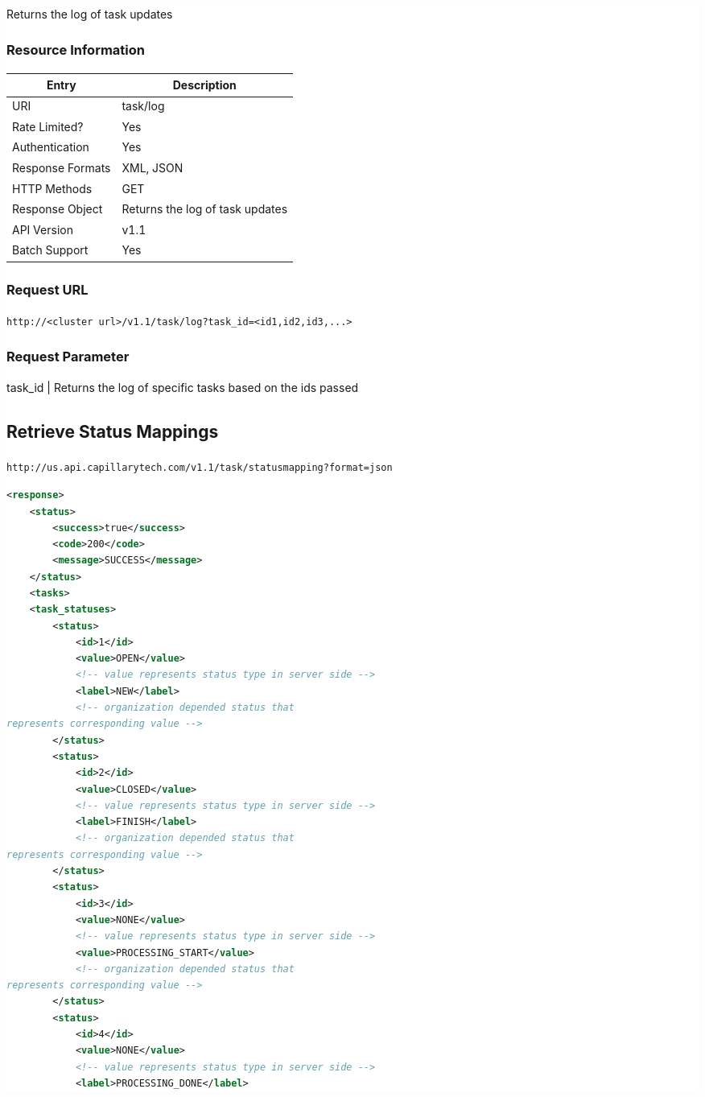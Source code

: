 Returns the log of task updates

### Resource Information
Entry | Description
----- | -----------
URI | task/log
Rate Limited? | Yes
Authentication | Yes
Response Formats | XML, JSON
HTTP Methods | GET
Response Object | Returns the log of task updates
API Version |  v1.1 
Batch Support | Yes

### Request URL
`http://<cluster url>/v1.1/task/log?task_id=<id1,id2,id3,...>`

### Request Parameter
 task_id  | Returns the log of specific tasks based on the ids passed

 
## Retrieve Status Mappings
```html
http://us.api.capillarytech.com/v1.1/task/statusmapping?format=json
```

```xml
<response>
    <status>
        <success>true</success>
        <code>200</code>
        <message>SUCCESS</message>
    </status>
    <tasks>
    <task_statuses>
        <status>
            <id>1</id>
            <value>OPEN</value>
            <!-- value represents status type in server side -->
            <label>NEW</label>
            <!-- organization depended status that
represents corresponding value -->
        </status>
        <status>
            <id>2</id>
            <value>CLOSED</value>
            <!-- value represents status type in server side -->
            <label>FINISH</label>
            <!-- organization depended status that
represents corresponding value -->
        </status>
        <status>
            <id>3</id>
            <value>NONE</value>
            <!-- value represents status type in server side -->
            <value>PROCESSING_START</value>
            <!-- organization depended status that
represents corresponding value -->
        </status>
        <status>
            <id>4</id>
            <value>NONE</value>
            <!-- value represents status type in server side -->
            <label>PROCESSING_DONE</label>
```